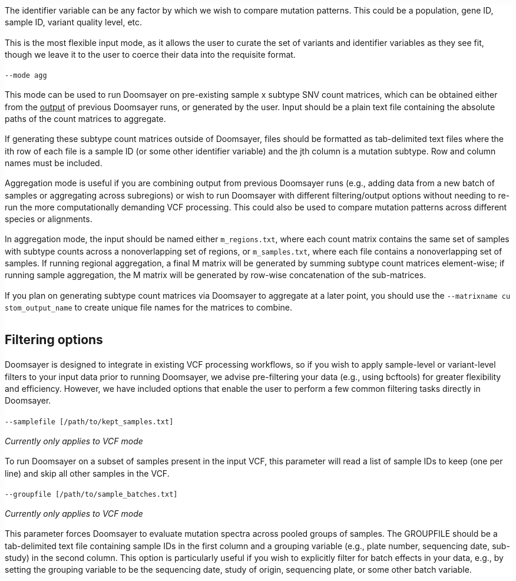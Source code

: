 The identifier variable can be any factor by which we wish to compare mutation patterns. This could be a population, gene ID, sample ID, variant quality level, etc.

This is the most flexible input mode, as it allows the user to curate the set of variants and identifier variables as they see fit, though we leave it to the user to coerce their data into the requisite format.

`--mode agg`

This mode can be used to run Doomsayer on pre-existing sample x subtype SNV count matrices, which can be obtained either from the [output](#output-options) of previous Doomsayer runs, or generated by the user. Input should be a plain text file containing the absolute paths of the count matrices to aggregate.

If generating these subtype count matrices outside of Doomsayer, files should be formatted as tab-delimited text files where the ith row of each file is a sample ID (or some other identifier variable) and the jth column is a mutation subtype. Row and column names must be included.

Aggregation mode is useful if you are combining output from previous Doomsayer runs (e.g., adding data from a new batch of samples or aggregating across subregions) or wish to run Doomsayer with different filtering/output options without needing to re-run the more computationally demanding VCF processing. This could also be used to compare mutation patterns across different species or alignments.

In aggregation mode, the input should be named either `m_regions.txt`, where each count matrix contains the same set of samples with subtype counts across a nonoverlapping set of regions, or `m_samples.txt`, where each file contains a nonoverlapping set of samples. If running regional aggregation, a final M matrix will be generated by summing subtype count matrices element-wise; if running sample aggregation, the M matrix will be generated by row-wise concatenation of the sub-matrices.

If you plan on generating subtype count matrices via Doomsayer to aggregate at a later point, you should use the `--matrixname custom_output_name` to create unique file names for the matrices to combine.

## Filtering options

Doomsayer is designed to integrate in existing VCF processing workflows, so if you wish to apply sample-level or variant-level filters to your input data prior to running Doomsayer, we advise pre-filtering your data (e.g., using bcftools) for greater flexibility and efficiency. However, we have included options that enable the user to perform a few common filtering tasks directly in Doomsayer.

`--samplefile [/path/to/kept_samples.txt]`

*Currently only applies to VCF mode*

To run Doomsayer on a subset of samples present in the input VCF, this parameter will read a list of sample IDs to keep (one per line) and skip all other samples in the VCF.

`--groupfile [/path/to/sample_batches.txt]`

*Currently only applies to VCF mode*

This parameter forces Doomsayer to evaluate mutation spectra across pooled groups of samples. The GROUPFILE should be a tab-delimited text file containing sample IDs in the first column and a grouping variable (e.g., plate number, sequencing date, sub-study) in the second column. This option is particularly useful if you wish to explicitly filter for batch effects in your data, e.g., by setting the grouping variable to be the sequencing date, study of origin, sequencing plate, or some other batch variable.
